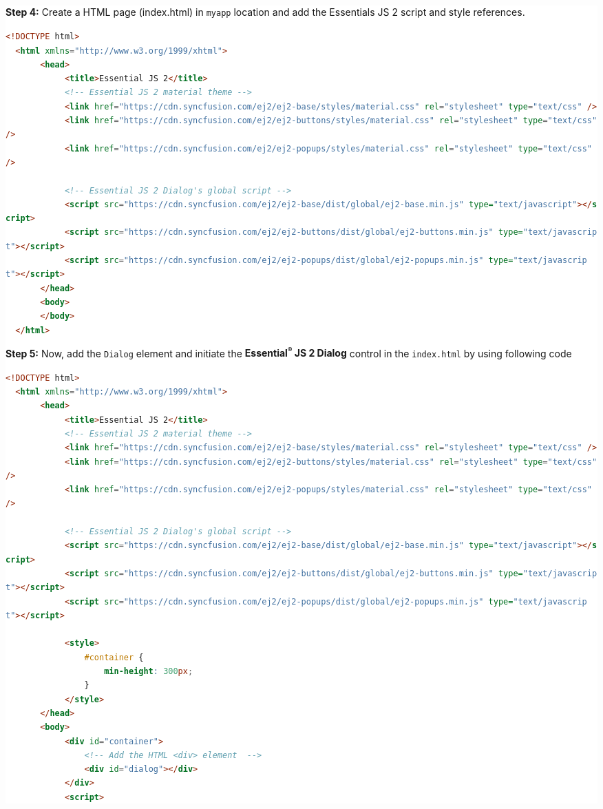 **Step 4:** Create a HTML page (index.html) in `myapp` location and add the Essentials JS 2 script and style references.

```html
<!DOCTYPE html>
  <html xmlns="http://www.w3.org/1999/xhtml">
       <head>
            <title>Essential JS 2</title>
            <!-- Essential JS 2 material theme -->
            <link href="https://cdn.syncfusion.com/ej2/ej2-base/styles/material.css" rel="stylesheet" type="text/css" />
            <link href="https://cdn.syncfusion.com/ej2/ej2-buttons/styles/material.css" rel="stylesheet" type="text/css" />
            <link href="https://cdn.syncfusion.com/ej2/ej2-popups/styles/material.css" rel="stylesheet" type="text/css" />

            <!-- Essential JS 2 Dialog's global script -->
            <script src="https://cdn.syncfusion.com/ej2/ej2-base/dist/global/ej2-base.min.js" type="text/javascript"></script>
            <script src="https://cdn.syncfusion.com/ej2/ej2-buttons/dist/global/ej2-buttons.min.js" type="text/javascript"></script>
            <script src="https://cdn.syncfusion.com/ej2/ej2-popups/dist/global/ej2-popups.min.js" type="text/javascript"></script>
       </head>
       <body>
       </body>
  </html>
```

**Step 5:** Now, add the `Dialog` element and initiate the **Essential<sup style="font-size:70%">&reg;</sup> JS 2 Dialog** control in the `index.html` by using following code

```html
<!DOCTYPE html>
  <html xmlns="http://www.w3.org/1999/xhtml">
       <head>
            <title>Essential JS 2</title>
            <!-- Essential JS 2 material theme -->
            <link href="https://cdn.syncfusion.com/ej2/ej2-base/styles/material.css" rel="stylesheet" type="text/css" />
            <link href="https://cdn.syncfusion.com/ej2/ej2-buttons/styles/material.css" rel="stylesheet" type="text/css" />
            <link href="https://cdn.syncfusion.com/ej2/ej2-popups/styles/material.css" rel="stylesheet" type="text/css" />

            <!-- Essential JS 2 Dialog's global script -->
            <script src="https://cdn.syncfusion.com/ej2/ej2-base/dist/global/ej2-base.min.js" type="text/javascript"></script>
            <script src="https://cdn.syncfusion.com/ej2/ej2-buttons/dist/global/ej2-buttons.min.js" type="text/javascript"></script>
            <script src="https://cdn.syncfusion.com/ej2/ej2-popups/dist/global/ej2-popups.min.js" type="text/javascript"></script>

            <style>
                #container {
                    min-height: 300px;
                }
            </style>
       </head>
       <body>
            <div id="container">
                <!-- Add the HTML <div> element  -->
                <div id="dialog"></div>
            </div>
            <script>
```
